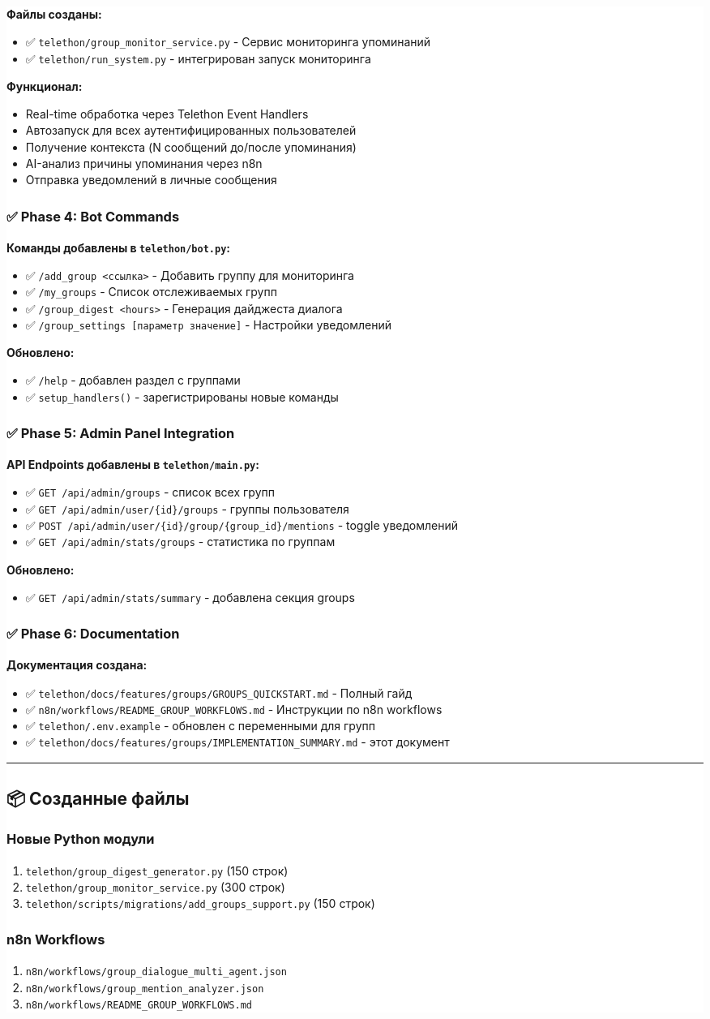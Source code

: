 **Файлы созданы:**
- ✅ `telethon/group_monitor_service.py` - Сервис мониторинга упоминаний
- ✅ `telethon/run_system.py` - интегрирован запуск мониторинга

**Функционал:**
- Real-time обработка через Telethon Event Handlers
- Автозапуск для всех аутентифицированных пользователей
- Получение контекста (N сообщений до/после упоминания)
- AI-анализ причины упоминания через n8n
- Отправка уведомлений в личные сообщения

### ✅ Phase 4: Bot Commands

**Команды добавлены в `telethon/bot.py`:**
- ✅ `/add_group <ссылка>` - Добавить группу для мониторинга
- ✅ `/my_groups` - Список отслеживаемых групп
- ✅ `/group_digest <hours>` - Генерация дайджеста диалога
- ✅ `/group_settings [параметр значение]` - Настройки уведомлений

**Обновлено:**
- ✅ `/help` - добавлен раздел с группами
- ✅ `setup_handlers()` - зарегистрированы новые команды

### ✅ Phase 5: Admin Panel Integration

**API Endpoints добавлены в `telethon/main.py`:**
- ✅ `GET /api/admin/groups` - список всех групп
- ✅ `GET /api/admin/user/{id}/groups` - группы пользователя
- ✅ `POST /api/admin/user/{id}/group/{group_id}/mentions` - toggle уведомлений
- ✅ `GET /api/admin/stats/groups` - статистика по группам

**Обновлено:**
- ✅ `GET /api/admin/stats/summary` - добавлена секция groups

### ✅ Phase 6: Documentation

**Документация создана:**
- ✅ `telethon/docs/features/groups/GROUPS_QUICKSTART.md` - Полный гайд
- ✅ `n8n/workflows/README_GROUP_WORKFLOWS.md` - Инструкции по n8n workflows
- ✅ `telethon/.env.example` - обновлен с переменными для групп
- ✅ `telethon/docs/features/groups/IMPLEMENTATION_SUMMARY.md` - этот документ

---

## 📦 Созданные файлы

### Новые Python модули
1. `telethon/group_digest_generator.py` (150 строк)
2. `telethon/group_monitor_service.py` (300 строк)
3. `telethon/scripts/migrations/add_groups_support.py` (150 строк)

### n8n Workflows
1. `n8n/workflows/group_dialogue_multi_agent.json`
2. `n8n/workflows/group_mention_analyzer.json`
3. `n8n/workflows/README_GROUP_WORKFLOWS.md`
